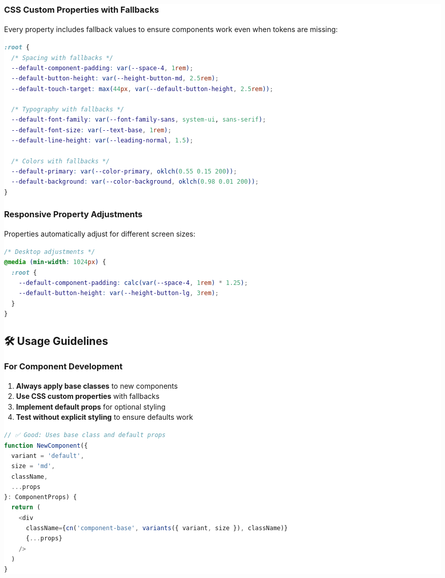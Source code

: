 ### CSS Custom Properties with Fallbacks

Every property includes fallback values to ensure components work even when tokens are missing:

```css
:root {
  /* Spacing with fallbacks */
  --default-component-padding: var(--space-4, 1rem);
  --default-button-height: var(--height-button-md, 2.5rem);
  --default-touch-target: max(44px, var(--default-button-height, 2.5rem));
  
  /* Typography with fallbacks */
  --default-font-family: var(--font-family-sans, system-ui, sans-serif);
  --default-font-size: var(--text-base, 1rem);
  --default-line-height: var(--leading-normal, 1.5);
  
  /* Colors with fallbacks */
  --default-primary: var(--color-primary, oklch(0.55 0.15 200));
  --default-background: var(--color-background, oklch(0.98 0.01 200));
}
```

### Responsive Property Adjustments

Properties automatically adjust for different screen sizes:

```css
/* Desktop adjustments */
@media (min-width: 1024px) {
  :root {
    --default-component-padding: calc(var(--space-4, 1rem) * 1.25);
    --default-button-height: var(--height-button-lg, 3rem);
  }
}
```

## 🛠️ Usage Guidelines

### For Component Development

1. **Always apply base classes** to new components
2. **Use CSS custom properties** with fallbacks
3. **Implement default props** for optional styling
4. **Test without explicit styling** to ensure defaults work

```typescript
// ✅ Good: Uses base class and default props
function NewComponent({ 
  variant = 'default',
  size = 'md',
  className,
  ...props 
}: ComponentProps) {
  return (
    <div 
      className={cn('component-base', variants({ variant, size }), className)}
      {...props}
    />
  )
}
```

